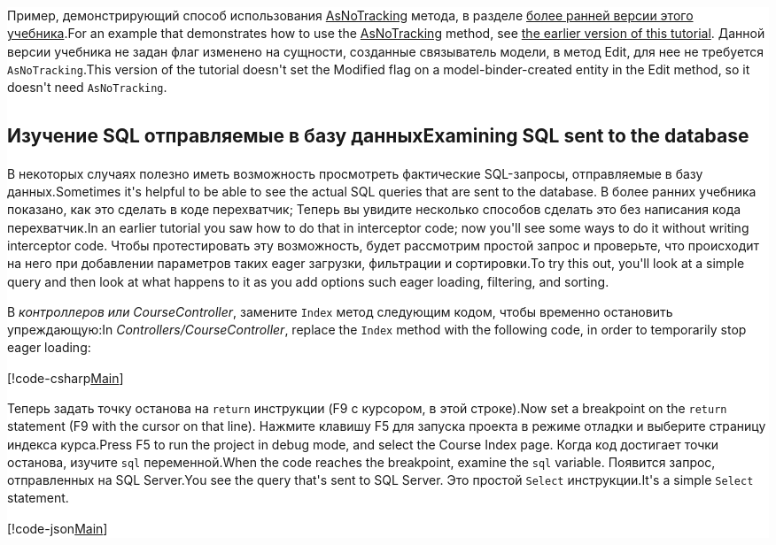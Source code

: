 <span data-ttu-id="f7a5c-193">Пример, демонстрирующий способ использования [AsNoTracking](https://msdn.microsoft.com/library/gg679352(v=vs.103).aspx) метода, в разделе [более ранней версии этого учебника](../../older-versions/getting-started-with-ef-5-using-mvc-4/advanced-entity-framework-scenarios-for-an-mvc-web-application.md).</span><span class="sxs-lookup"><span data-stu-id="f7a5c-193">For an example that demonstrates how to use the [AsNoTracking](https://msdn.microsoft.com/library/gg679352(v=vs.103).aspx) method, see [the earlier version of this tutorial](../../older-versions/getting-started-with-ef-5-using-mvc-4/advanced-entity-framework-scenarios-for-an-mvc-web-application.md).</span></span> <span data-ttu-id="f7a5c-194">Данной версии учебника не задан флаг изменено на сущности, созданные связыватель модели, в метод Edit, для нее не требуется `AsNoTracking`.</span><span class="sxs-lookup"><span data-stu-id="f7a5c-194">This version of the tutorial doesn't set the Modified flag on a model-binder-created entity in the Edit method, so it doesn't need `AsNoTracking`.</span></span>

<a id="sql"></a>
## <a name="examining-sql-sent-to-the-database"></a><span data-ttu-id="f7a5c-195">Изучение SQL отправляемые в базу данных</span><span class="sxs-lookup"><span data-stu-id="f7a5c-195">Examining SQL sent to the database</span></span>

<span data-ttu-id="f7a5c-196">В некоторых случаях полезно иметь возможность просмотреть фактические SQL-запросы, отправляемые в базу данных.</span><span class="sxs-lookup"><span data-stu-id="f7a5c-196">Sometimes it's helpful to be able to see the actual SQL queries that are sent to the database.</span></span> <span data-ttu-id="f7a5c-197">В более ранних учебника показано, как это сделать в коде перехватчик; Теперь вы увидите несколько способов сделать это без написания кода перехватчик.</span><span class="sxs-lookup"><span data-stu-id="f7a5c-197">In an earlier tutorial you saw how to do that in interceptor code; now you'll see some ways to do it without writing interceptor code.</span></span> <span data-ttu-id="f7a5c-198">Чтобы протестировать эту возможность, будет рассмотрим простой запрос и проверьте, что происходит на него при добавлении параметров таких eager загрузки, фильтрации и сортировки.</span><span class="sxs-lookup"><span data-stu-id="f7a5c-198">To try this out, you'll look at a simple query and then look at what happens to it as you add options such eager loading, filtering, and sorting.</span></span>

<span data-ttu-id="f7a5c-199">В *контроллеров или CourseController*, замените `Index` метод следующим кодом, чтобы временно остановить упреждающую:</span><span class="sxs-lookup"><span data-stu-id="f7a5c-199">In *Controllers/CourseController*, replace the `Index` method with the following code, in order to temporarily stop eager loading:</span></span>

[!code-csharp[Main](advanced-entity-framework-scenarios-for-an-mvc-web-application/samples/sample6.cs)]

<span data-ttu-id="f7a5c-200">Теперь задать точку останова на `return` инструкции (F9 с курсором, в этой строке).</span><span class="sxs-lookup"><span data-stu-id="f7a5c-200">Now set a breakpoint on the `return` statement (F9 with the cursor on that line).</span></span> <span data-ttu-id="f7a5c-201">Нажмите клавишу F5 для запуска проекта в режиме отладки и выберите страницу индекса курса.</span><span class="sxs-lookup"><span data-stu-id="f7a5c-201">Press F5 to run the project in debug mode, and select the Course Index page.</span></span> <span data-ttu-id="f7a5c-202">Когда код достигает точки останова, изучите `sql` переменной.</span><span class="sxs-lookup"><span data-stu-id="f7a5c-202">When the code reaches the breakpoint, examine the `sql` variable.</span></span> <span data-ttu-id="f7a5c-203">Появится запрос, отправленных на SQL Server.</span><span class="sxs-lookup"><span data-stu-id="f7a5c-203">You see the query that's sent to SQL Server.</span></span> <span data-ttu-id="f7a5c-204">Это простой `Select` инструкции.</span><span class="sxs-lookup"><span data-stu-id="f7a5c-204">It's a simple `Select` statement.</span></span>

[!code-json[Main](advanced-entity-framework-scenarios-for-an-mvc-web-application/samples/sample7.json)]
